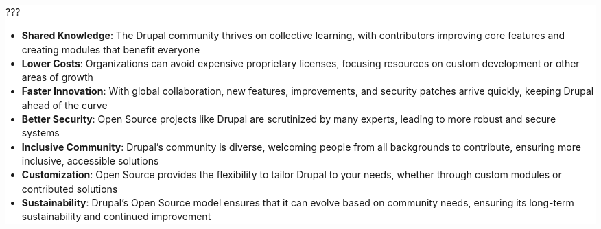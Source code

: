 ???

- **Shared Knowledge**: The Drupal community thrives on collective learning, with contributors improving core features and creating modules that benefit everyone
- **Lower Costs**: Organizations can avoid expensive proprietary licenses, focusing resources on custom development or other areas of growth
- **Faster Innovation**: With global collaboration, new features, improvements, and security patches arrive quickly, keeping Drupal ahead of the curve
- **Better Security**: Open Source projects like Drupal are scrutinized by many experts, leading to more robust and secure systems
- **Inclusive Community**: Drupal’s community is diverse, welcoming people from all backgrounds to contribute, ensuring more inclusive, accessible solutions
- **Customization**: Open Source provides the flexibility to tailor Drupal to your needs, whether through custom modules or contributed solutions
- **Sustainability**: Drupal’s Open Source model ensures that it can evolve based on community needs, ensuring its long-term sustainability and continued improvement


